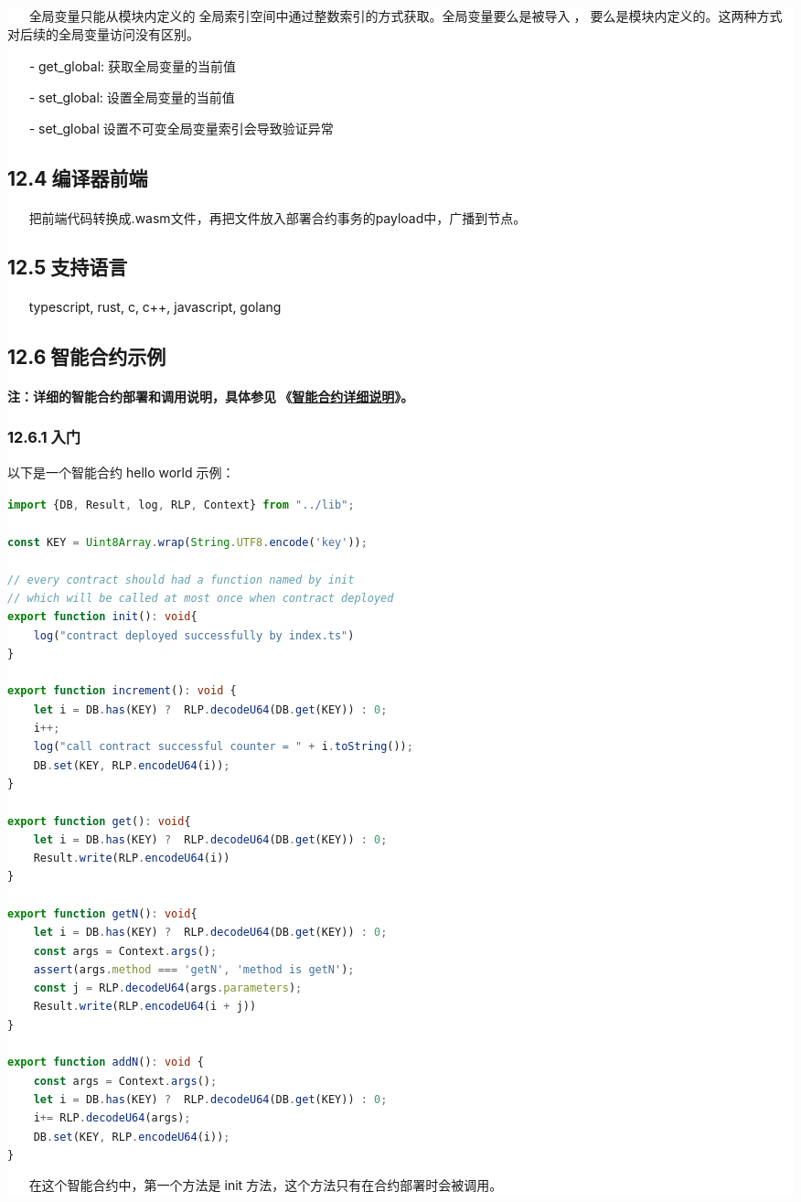 &#160;&#160;&#160;&#160;&#160;&#160;全局变量只能从模块内定义的 全局索引空间中通过整数索引的方式获取。全局变量要么是被导入 ， 要么是模块内定义的。这两种方式对后续的全局变量访问没有区别。

&#160;&#160;&#160;&#160;&#160;&#160;- get_global: 获取全局变量的当前值

&#160;&#160;&#160;&#160;&#160;&#160;- set_global: 设置全局变量的当前值

&#160;&#160;&#160;&#160;&#160;&#160;- set_global
设置不可变全局变量索引会导致验证异常

## 12.4 编译器前端
&#160;&#160;&#160;&#160;&#160;&#160;把前端代码转换成.wasm文件，再把文件放入部署合约事务的payload中，广播到节点。
## 12.5 支持语言
&#160;&#160;&#160;&#160;&#160;&#160;typescript, rust, c, c++, javascript, golang

## 12.6 智能合约示例
<b>注：详细的智能合约部署和调用说明，具体参见 《[智能合约详细说明](../zh-cn/Contracts.md)》。</b>

### 12.6.1 入门
以下是一个智能合约 hello world 示例：
```typescript
import {DB, Result, log, RLP, Context} from "../lib";

const KEY = Uint8Array.wrap(String.UTF8.encode('key'));

// every contract should had a function named by init
// which will be called at most once when contract deployed
export function init(): void{
    log("contract deployed successfully by index.ts")
}

export function increment(): void {
    let i = DB.has(KEY) ?  RLP.decodeU64(DB.get(KEY)) : 0;
    i++;
    log("call contract successful counter = " + i.toString());
    DB.set(KEY, RLP.encodeU64(i));
}

export function get(): void{
    let i = DB.has(KEY) ?  RLP.decodeU64(DB.get(KEY)) : 0;
    Result.write(RLP.encodeU64(i))
}

export function getN(): void{
    let i = DB.has(KEY) ?  RLP.decodeU64(DB.get(KEY)) : 0;
    const args = Context.args();
    assert(args.method === 'getN', 'method is getN');
    const j = RLP.decodeU64(args.parameters);
    Result.write(RLP.encodeU64(i + j))
}

export function addN(): void {
    const args = Context.args();
    let i = DB.has(KEY) ?  RLP.decodeU64(DB.get(KEY)) : 0;
    i+= RLP.decodeU64(args);
    DB.set(KEY, RLP.encodeU64(i));
}
```   
&#160;&#160;&#160;&#160;&#160;&#160;在这个智能合约中，第一个方法是 init 方法，这个方法只有在合约部署时会被调用。
